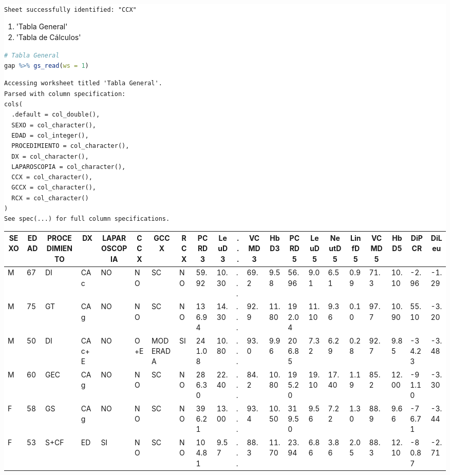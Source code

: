 


    Sheet successfully identified: "CCX"
    


<ol class=list-inline>
	<li>'Tabla General'</li>
	<li>'Tabla de Cálculos'</li>
</ol>




```R
# Tabla General
gap %>% gs_read(ws = 1)
```

    Accessing worksheet titled 'Tabla General'.
    Parsed with column specification:
    cols(
      .default = col_double(),
      SEXO = col_character(),
      EDAD = col_integer(),
      PROCEDIMIENTO = col_character(),
      DX = col_character(),
      LAPAROSCOPIA = col_character(),
      CCX = col_character(),
      GCCX = col_character(),
      RCX = col_character()
    )
    See spec(...) for full column specifications.
    


<table>
<thead><tr><th scope=col>SEXO</th><th scope=col>EDAD</th><th scope=col>PROCEDIMIENTO</th><th scope=col>DX</th><th scope=col>LAPAROSCOPIA</th><th scope=col>CCX</th><th scope=col>GCCX</th><th scope=col>RCX</th><th scope=col>PCRD3</th><th scope=col>LeuD3</th><th scope=col>...</th><th scope=col>VCMD3</th><th scope=col>HbD3</th><th scope=col>PCRD5</th><th scope=col>LeuD5</th><th scope=col>NeutD5</th><th scope=col>LinfD5</th><th scope=col>VCMD5</th><th scope=col>HbD5</th><th scope=col>DiPCR</th><th scope=col>DiLeu</th></tr></thead>
<tbody>
	<tr><td>M       </td><td>67      </td><td>DI      </td><td>CAc     </td><td>NO      </td><td>NO      </td><td>SC      </td><td>NO      </td><td> 59.92  </td><td>10.30   </td><td>...     </td><td>69.2    </td><td> 9.58   </td><td> 56.96  </td><td> 9.01   </td><td> 6.51   </td><td>0.99    </td><td>71.3    </td><td>10.10   </td><td>  -2.96 </td><td> -1.29  </td></tr>
	<tr><td>M       </td><td>75      </td><td>GT      </td><td>CAg     </td><td>NO      </td><td>NO      </td><td>SC      </td><td>NO      </td><td>136.94  </td><td>14.30   </td><td>...     </td><td>92.9    </td><td>11.80   </td><td>192.04  </td><td>11.10   </td><td> 9.36   </td><td>0.10    </td><td>97.7    </td><td>10.90   </td><td>  55.10 </td><td> -3.20  </td></tr>
	<tr><td>M       </td><td>50      </td><td>DI      </td><td>CAc+E   </td><td>NO      </td><td>O+E     </td><td>MODERADA</td><td>SI      </td><td>241.08  </td><td>10.80   </td><td>...     </td><td>93.0    </td><td> 9.96   </td><td>206.85  </td><td> 7.32   </td><td> 6.29   </td><td>0.28    </td><td>92.7    </td><td> 9.85   </td><td> -34.23 </td><td> -3.48  </td></tr>
	<tr><td>M       </td><td>60      </td><td>GEC     </td><td>CAg     </td><td>NO      </td><td>NO      </td><td>SC      </td><td>NO      </td><td>286.30  </td><td>22.40   </td><td>...     </td><td>84.2    </td><td>10.80   </td><td>195.20  </td><td>19.10   </td><td>17.40   </td><td>1.19    </td><td>85.2    </td><td>12.00   </td><td> -91.10 </td><td> -3.30  </td></tr>
	<tr><td>F       </td><td>58      </td><td>GS      </td><td>CAg     </td><td>NO      </td><td>NO      </td><td>SC      </td><td>NO      </td><td>396.21  </td><td>13.00   </td><td>...     </td><td>93.4    </td><td>10.50   </td><td>319.50  </td><td> 9.56   </td><td> 7.22   </td><td>1.30    </td><td>88.9    </td><td> 9.66   </td><td> -76.71 </td><td> -3.44  </td></tr>
	<tr><td>F       </td><td>53      </td><td>S+CF    </td><td>ED      </td><td>SI      </td><td>NO      </td><td>SC      </td><td>NO      </td><td>104.81  </td><td> 9.57   </td><td>...     </td><td>88.3    </td><td>11.70   </td><td> 23.94  </td><td> 6.86   </td><td> 3.86   </td><td>2.05    </td><td>88.3    </td><td>12.10   </td><td> -80.87 </td><td> -2.71  </td></tr>